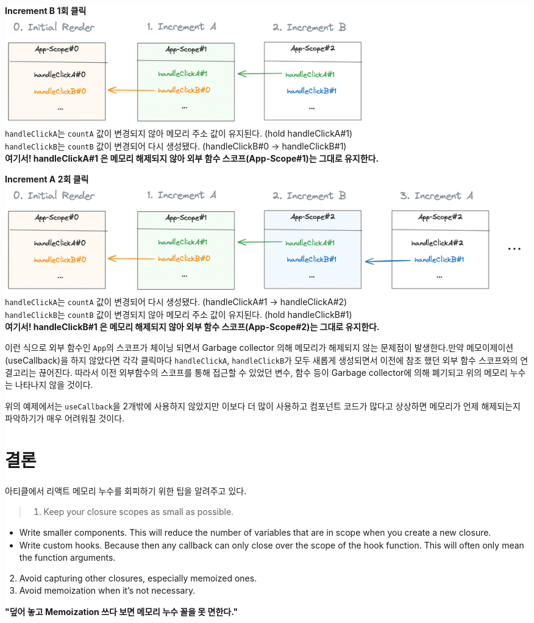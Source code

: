 **Increment B 1회 클릭** <br />
<img width=1060 src="/assets/img/capture/react-memory-leak-7.png" alt="closure chain 2" /><br />
`handleClickA`는 `countA` 값이 변경되지 않아 메모리 주소 값이 유지된다. (hold handleClickA#1)<br />
`handleClickB`는 `countB` 값이 변경되어 다시 생성됐다. (handleClickB#0 → handleClickB#1)<br />
**여기서! handleClickA#1 은 메모리 해제되지 않아 외부 함수 스코프(App-Scope#1)는 그대로 유지한다.**

**Increment A 2회 클릭** <br />
<img width=1060 src="/assets/img/capture/react-memory-leak-8.png" alt="closure chain 3" /><br />
`handleClickA`는 `countA` 값이 변경되어 다시 생성됐다. (handleClickA#1 → handleClickA#2)<br />
`handleClickB`는 `countB` 값이 변경되지 않아 메모리 주소 값이 유지된다. (hold handleClickB#1)<br />
**여기서! handleClickB#1 은 메모리 해제되지 않아 외부 함수 스코프(App-Scope#2)는 그대로 유지한다.**

이런 식으로 외부 함수인 `App`의 스코프가 체이닝 되면서 Garbage collector 의해 메모리가 해제되지 않는 문제점이 발생한다.만약 메모이제이션(useCallback)을 하지 않았다면 각각 클릭마다 `handleClickA`, `handleClickB`가 모두 새롭게 생성되면서 이전에 참조 했던 외부 함수 스코프와의 연결고리는 끊어진다. 따라서 이전 외부함수의 스코프를 통해 접근할 수 있었던 변수, 함수 등이 Garbage collector에 의해 폐기되고 위의 메모리 누수는 나타나지 않을 것이다.

위의 예제에서는 `useCallback`을 2개밖에 사용하지 않았지만 이보다 더 많이 사용하고 컴포넌트 코드가 많다고 상상하면 메모리가 언제 해제되는지 파악하기가 매우 어려워질 것이다. 

# 결론
아티클에서 리액트 메모리 누수를 회피하기 위한 팁을 알려주고 있다.
>1. Keep your closure scopes as small as possible.
   - Write smaller components. This will reduce the number of variables that are in scope when you create a new closure.
   - Write custom hooks. Because then any callback can only close over the scope of the hook function. This will often only mean the function arguments.
2. Avoid capturing other closures, especially memoized ones.
3. Avoid memoization when it’s not necessary.

**"덮어 놓고 Memoization 쓰다 보면 메모리 누수 꼴을 못 면한다."**